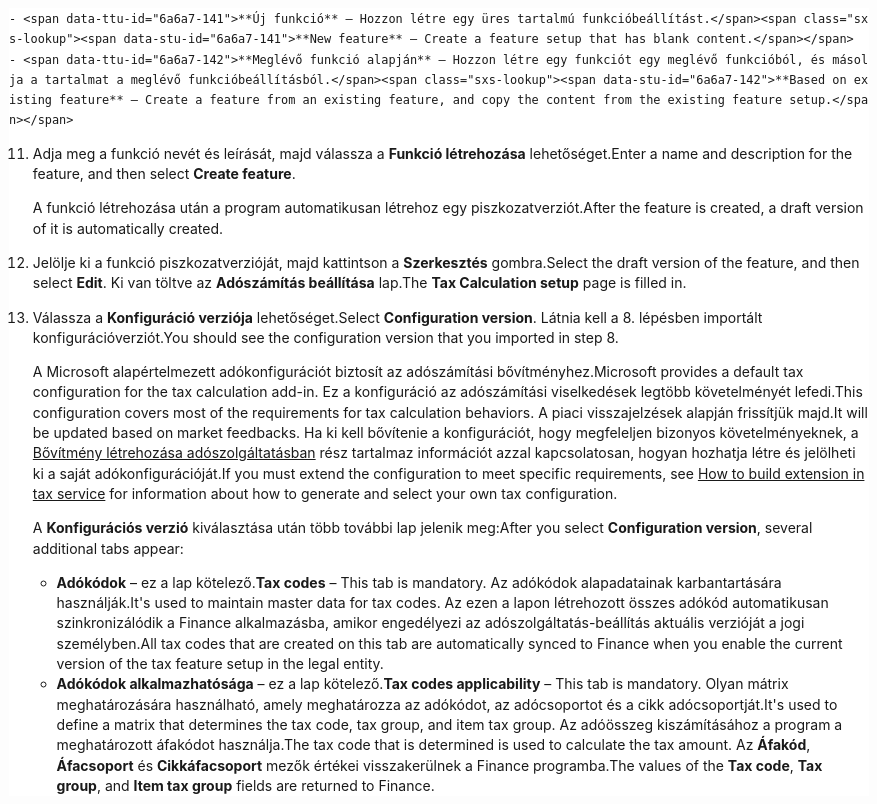     - <span data-ttu-id="6a6a7-141">**Új funkció** – Hozzon létre egy üres tartalmú funkcióbeállítást.</span><span class="sxs-lookup"><span data-stu-id="6a6a7-141">**New feature** – Create a feature setup that has blank content.</span></span>
    - <span data-ttu-id="6a6a7-142">**Meglévő funkció alapján** – Hozzon létre egy funkciót egy meglévő funkcióból, és másolja a tartalmat a meglévő funkcióbeállításból.</span><span class="sxs-lookup"><span data-stu-id="6a6a7-142">**Based on existing feature** – Create a feature from an existing feature, and copy the content from the existing feature setup.</span></span>

11. <span data-ttu-id="6a6a7-143">Adja meg a funkció nevét és leírását, majd válassza a **Funkció létrehozása** lehetőséget.</span><span class="sxs-lookup"><span data-stu-id="6a6a7-143">Enter a name and description for the feature, and then select **Create feature**.</span></span>

    <span data-ttu-id="6a6a7-144">A funkció létrehozása után a program automatikusan létrehoz egy piszkozatverziót.</span><span class="sxs-lookup"><span data-stu-id="6a6a7-144">After the feature is created, a draft version of it is automatically created.</span></span>

12. <span data-ttu-id="6a6a7-145">Jelölje ki a funkció piszkozatverzióját, majd kattintson a **Szerkesztés** gombra.</span><span class="sxs-lookup"><span data-stu-id="6a6a7-145">Select the draft version of the feature, and then select **Edit**.</span></span> <span data-ttu-id="6a6a7-146">Ki van töltve az **Adószámítás beállítása** lap.</span><span class="sxs-lookup"><span data-stu-id="6a6a7-146">The **Tax Calculation setup** page is filled in.</span></span>
13. <span data-ttu-id="6a6a7-147">Válassza a **Konfiguráció verziója** lehetőséget.</span><span class="sxs-lookup"><span data-stu-id="6a6a7-147">Select **Configuration version**.</span></span> <span data-ttu-id="6a6a7-148">Látnia kell a 8. lépésben importált konfigurációverziót.</span><span class="sxs-lookup"><span data-stu-id="6a6a7-148">You should see the configuration version that you imported in step 8.</span></span>

    <span data-ttu-id="6a6a7-149">A Microsoft alapértelmezett adókonfigurációt biztosít az adószámítási bővítményhez.</span><span class="sxs-lookup"><span data-stu-id="6a6a7-149">Microsoft provides a default tax configuration for the tax calculation add-in.</span></span> <span data-ttu-id="6a6a7-150">Ez a konfiguráció az adószámítási viselkedések legtöbb követelményét lefedi.</span><span class="sxs-lookup"><span data-stu-id="6a6a7-150">This configuration covers most of the requirements for tax calculation behaviors.</span></span> <span data-ttu-id="6a6a7-151">A piaci visszajelzések alapján frissítjük majd.</span><span class="sxs-lookup"><span data-stu-id="6a6a7-151">It will be updated based on market feedbacks.</span></span> <span data-ttu-id="6a6a7-152">Ha ki kell bővítenie a konfigurációt, hogy megfeleljen bizonyos követelményeknek, a [Bővítmény létrehozása adószolgáltatásban](./tax-service-add-data-fields-tax-integration-by-extension.md) rész tartalmaz információt azzal kapcsolatosan, hogyan hozhatja létre és jelölheti ki a saját adókonfigurációját.</span><span class="sxs-lookup"><span data-stu-id="6a6a7-152">If you must extend the configuration to meet specific requirements, see [How to build extension in tax service](./tax-service-add-data-fields-tax-integration-by-extension.md) for information about how to generate and select your own tax configuration.</span></span>

    <span data-ttu-id="6a6a7-153">A **Konfigurációs verzió** kiválasztása után több további lap jelenik meg:</span><span class="sxs-lookup"><span data-stu-id="6a6a7-153">After you select **Configuration version**, several additional tabs appear:</span></span>

    - <span data-ttu-id="6a6a7-154">**Adókódok** – ez a lap kötelező.</span><span class="sxs-lookup"><span data-stu-id="6a6a7-154">**Tax codes** – This tab is mandatory.</span></span> <span data-ttu-id="6a6a7-155">Az adókódok alapadatainak karbantartására használják.</span><span class="sxs-lookup"><span data-stu-id="6a6a7-155">It's used to maintain master data for tax codes.</span></span> <span data-ttu-id="6a6a7-156">Az ezen a lapon létrehozott összes adókód automatikusan szinkronizálódik a Finance alkalmazásba, amikor engedélyezi az adószolgáltatás-beállítás aktuális verzióját a jogi személyben.</span><span class="sxs-lookup"><span data-stu-id="6a6a7-156">All tax codes that are created on this tab are automatically synced to Finance when you enable the current version of the tax feature setup in the legal entity.</span></span>
    - <span data-ttu-id="6a6a7-157">**Adókódok alkalmazhatósága** – ez a lap kötelező.</span><span class="sxs-lookup"><span data-stu-id="6a6a7-157">**Tax codes applicability** – This tab is mandatory.</span></span> <span data-ttu-id="6a6a7-158">Olyan mátrix meghatározására használható, amely meghatározza az adókódot, az adócsoportot és a cikk adócsoportját.</span><span class="sxs-lookup"><span data-stu-id="6a6a7-158">It's used to define a matrix that determines the tax code, tax group, and item tax group.</span></span> <span data-ttu-id="6a6a7-159">Az adóösszeg kiszámításához a program a meghatározott áfakódot használja.</span><span class="sxs-lookup"><span data-stu-id="6a6a7-159">The tax code that is determined is used to calculate the tax amount.</span></span> <span data-ttu-id="6a6a7-160">Az **Áfakód**, **Áfacsoport** és **Cikkáfacsoport** mezők értékei visszakerülnek a Finance programba.</span><span class="sxs-lookup"><span data-stu-id="6a6a7-160">The values of the **Tax code**, **Tax group**, and **Item tax group** fields are returned to Finance.</span></span>